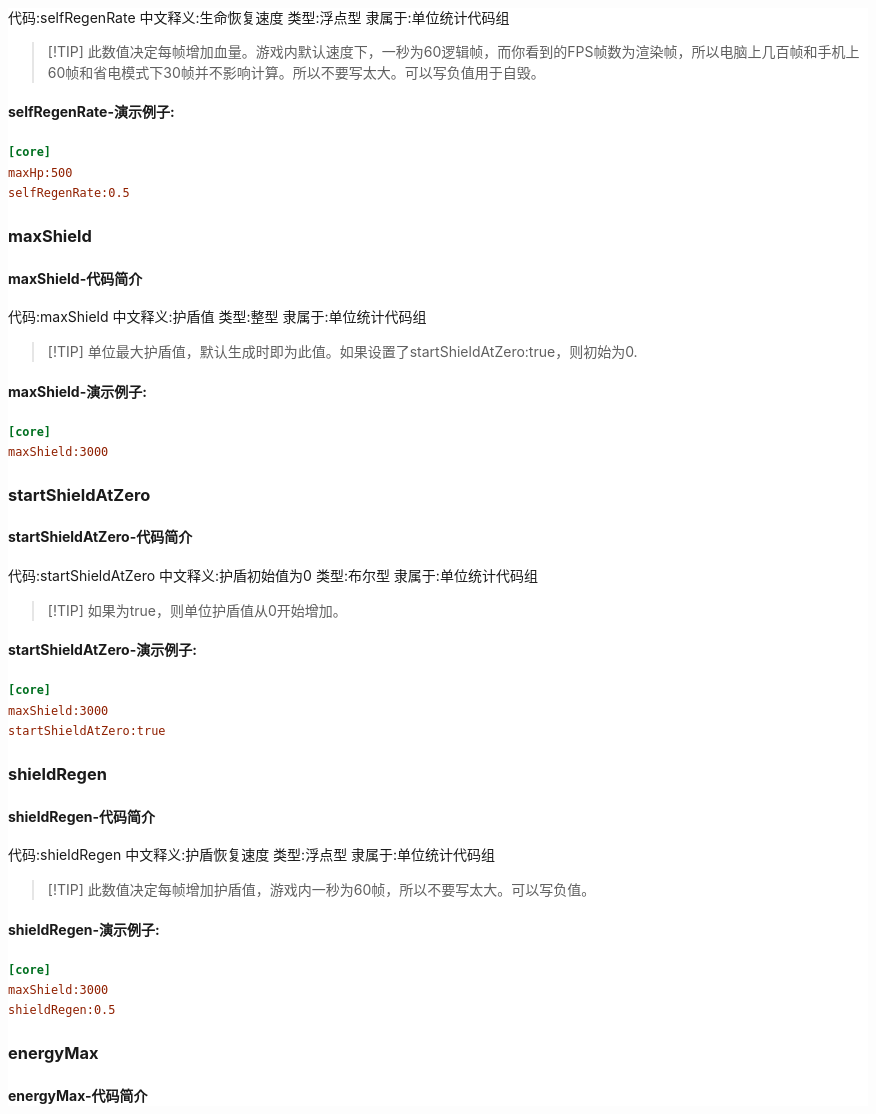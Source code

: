 代码:selfRegenRate 中文释义:生命恢复速度 类型:浮点型 隶属于:单位统计代码组

> [!TIP] 此数值决定每帧增加血量。游戏内默认速度下，一秒为60逻辑帧，而你看到的FPS帧数为渲染帧，所以电脑上几百帧和手机上60帧和省电模式下30帧并不影响计算。所以不要写太大。可以写负值用于自毁。
#### selfRegenRate-演示例子:
```ini
[core]
maxHp:500
selfRegenRate:0.5
```

### maxShield
#### maxShield-代码简介

代码:maxShield 中文释义:护盾值 类型:整型 隶属于:单位统计代码组

> [!TIP] 单位最大护盾值，默认生成时即为此值。如果设置了startShieldAtZero:true，则初始为0.
#### maxShield-演示例子:
```ini
[core]
maxShield:3000
```

### startShieldAtZero
#### startShieldAtZero-代码简介

代码:startShieldAtZero 中文释义:护盾初始值为0 类型:布尔型 隶属于:单位统计代码组

> [!TIP] 如果为true，则单位护盾值从0开始增加。
#### startShieldAtZero-演示例子:
```ini
[core]
maxShield:3000
startShieldAtZero:true
```

### shieldRegen
#### shieldRegen-代码简介

代码:shieldRegen 中文释义:护盾恢复速度 类型:浮点型 隶属于:单位统计代码组

> [!TIP] 此数值决定每帧增加护盾值，游戏内一秒为60帧，所以不要写太大。可以写负值。
#### shieldRegen-演示例子:
```ini
[core]
maxShield:3000
shieldRegen:0.5
```

### energyMax
#### energyMax-代码简介
